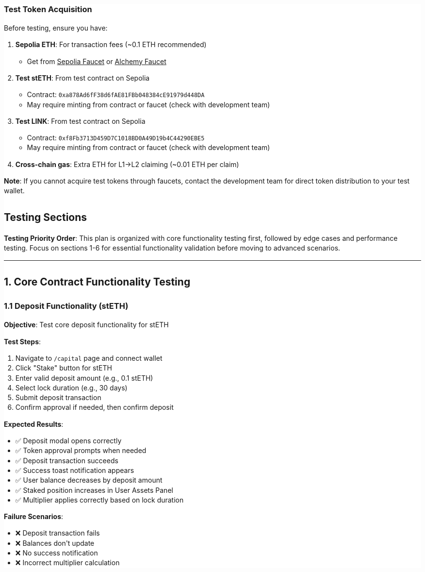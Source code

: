 ### Test Token Acquisition
Before testing, ensure you have:

1. **Sepolia ETH**: For transaction fees (~0.1 ETH recommended)
   - Get from [Sepolia Faucet](https://sepoliafaucet.com/) or [Alchemy Faucet](https://sepoliafaucet.com/)

2. **Test stETH**: From test contract on Sepolia
   - Contract: `0xa878Ad6fF38d6fAE81FBb048384cE91979d448DA`
   - May require minting from contract or faucet (check with development team)

3. **Test LINK**: From test contract on Sepolia  
   - Contract: `0xf8Fb3713D459D7C1018BD0A49D19b4C44290EBE5`
   - May require minting from contract or faucet (check with development team)

4. **Cross-chain gas**: Extra ETH for L1→L2 claiming (~0.01 ETH per claim)

**Note**: If you cannot acquire test tokens through faucets, contact the development team for direct token distribution to your test wallet.

## Testing Sections

**Testing Priority Order**: This plan is organized with core functionality testing first, followed by edge cases and performance testing. Focus on sections 1-6 for essential functionality validation before moving to advanced scenarios.

---

## 1. Core Contract Functionality Testing

### 1.1 Deposit Functionality (stETH)
**Objective**: Test core deposit functionality for stETH

**Test Steps**:
1. Navigate to `/capital` page and connect wallet
2. Click "Stake" button for stETH
3. Enter valid deposit amount (e.g., 0.1 stETH)
4. Select lock duration (e.g., 30 days)
5. Submit deposit transaction
6. Confirm approval if needed, then confirm deposit

**Expected Results**:
- ✅ Deposit modal opens correctly
- ✅ Token approval prompts when needed
- ✅ Deposit transaction succeeds
- ✅ Success toast notification appears
- ✅ User balance decreases by deposit amount
- ✅ Staked position increases in User Assets Panel
- ✅ Multiplier applies correctly based on lock duration

**Failure Scenarios**:
- ❌ Deposit transaction fails
- ❌ Balances don't update
- ❌ No success notification
- ❌ Incorrect multiplier calculation
